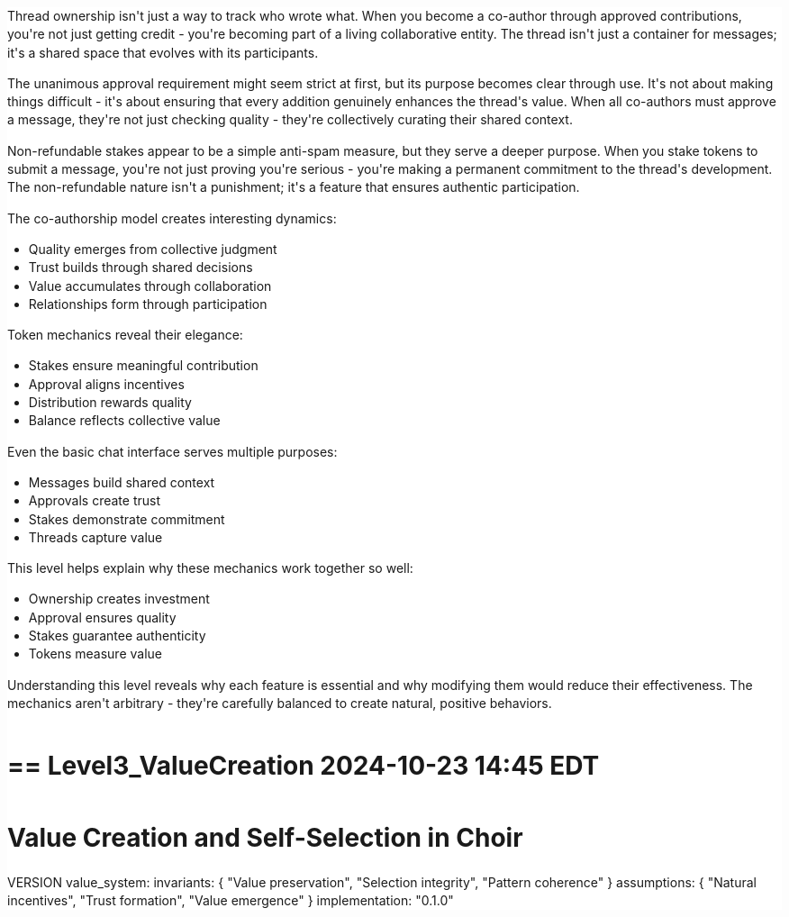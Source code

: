Thread ownership isn't just a way to track who wrote what. When you become a co-author through approved contributions, you're not just getting credit - you're becoming part of a living collaborative entity. The thread isn't just a container for messages; it's a shared space that evolves with its participants.

The unanimous approval requirement might seem strict at first, but its purpose becomes clear through use. It's not about making things difficult - it's about ensuring that every addition genuinely enhances the thread's value. When all co-authors must approve a message, they're not just checking quality - they're collectively curating their shared context.

Non-refundable stakes appear to be a simple anti-spam measure, but they serve a deeper purpose. When you stake tokens to submit a message, you're not just proving you're serious - you're making a permanent commitment to the thread's development. The non-refundable nature isn't a punishment; it's a feature that ensures authentic participation.

The co-authorship model creates interesting dynamics:
- Quality emerges from collective judgment
- Trust builds through shared decisions
- Value accumulates through collaboration
- Relationships form through participation

Token mechanics reveal their elegance:
- Stakes ensure meaningful contribution
- Approval aligns incentives
- Distribution rewards quality
- Balance reflects collective value

Even the basic chat interface serves multiple purposes:
- Messages build shared context
- Approvals create trust
- Stakes demonstrate commitment
- Threads capture value

This level helps explain why these mechanics work together so well:
- Ownership creates investment
- Approval ensures quality
- Stakes guarantee authenticity
- Tokens measure value

Understanding this level reveals why each feature is essential and why modifying them would reduce their effectiveness. The mechanics aren't arbitrary - they're carefully balanced to create natural, positive behaviors.


==
Level3_ValueCreation
2024-10-23 14:45 EDT
==


# Value Creation and Self-Selection in Choir

VERSION value_system:
  invariants: {
    "Value preservation",
    "Selection integrity",
    "Pattern coherence"
  }
  assumptions: {
    "Natural incentives",
    "Trust formation",
    "Value emergence"
  }
  implementation: "0.1.0"
